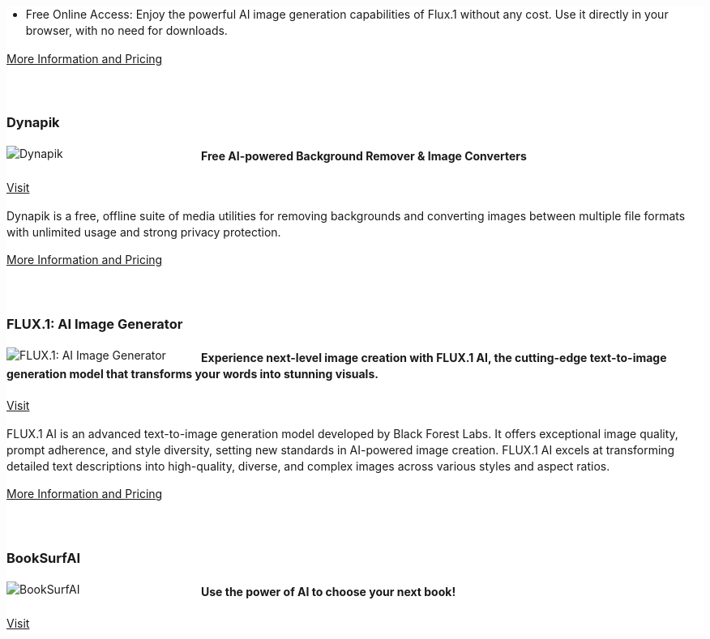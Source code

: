 *   Free Online Access: Enjoy the powerful AI image generation capabilities of Flux.1 without any cost. Use it directly in your browser, with no need for downloads.

[More Information and Pricing](https://thataicollection.com/en/application/fluxai-art-ai-image-generator-free-online?utm_source=aicollection\&utm_medium=github\&utm_campaign=aicollection)

<br />

### Dynapik

<img align="left" width="240" src="https://cdn.thataicollection.com/screenshots/screenshot-dynapik.webp" alt="Dynapik">

#### Free AI-powered Background Remover & Image Converters

[Visit](https://thataicollection.com/redirect/dynapik?utm_source=aicollection\&utm_medium=github\&utm_campaign=aicollection)

Dynapik is a free, offline suite of media utilities for removing backgrounds and converting images between multiple file formats with unlimited usage and strong privacy protection.

[More Information and Pricing](https://thataicollection.com/en/application/dynapik?utm_source=aicollection\&utm_medium=github\&utm_campaign=aicollection)

<br />

### FLUX.1: AI Image Generator

<img align="left" width="240" src="https://cdn.thataicollection.com/screenshots/screenshot-flux-1-ai-image-generator.webp" alt="FLUX.1: AI Image Generator">

#### Experience next-level image creation with FLUX.1 AI, the cutting-edge text-to-image generation model that transforms your words into stunning visuals.

[Visit](https://thataicollection.com/redirect/flux-1-ai-image-generator?utm_source=aicollection\&utm_medium=github\&utm_campaign=aicollection)

FLUX.1 AI is an advanced text-to-image generation model developed by Black Forest Labs. It offers exceptional image quality, prompt adherence, and style diversity, setting new standards in AI-powered image creation. FLUX.1 AI excels at transforming detailed text descriptions into high-quality, diverse, and complex images across various styles and aspect ratios.

[More Information and Pricing](https://thataicollection.com/en/application/flux-1-ai-image-generator?utm_source=aicollection\&utm_medium=github\&utm_campaign=aicollection)

<br />

### BookSurfAI

<img align="left" width="240" src="https://cdn.thataicollection.com/screenshots/screenshot-booksurfai.webp" alt="BookSurfAI">

#### Use the power of AI to choose your next book!

[Visit](https://thataicollection.com/redirect/booksurfai?utm_source=aicollection\&utm_medium=github\&utm_campaign=aicollection)
